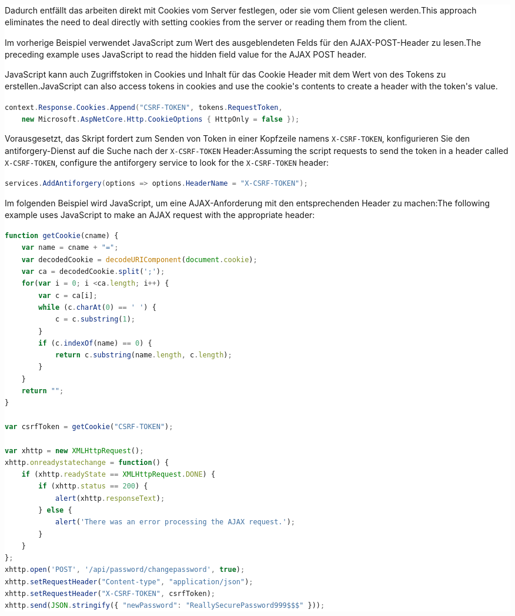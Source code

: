 <span data-ttu-id="0dcff-294">Dadurch entfällt das arbeiten direkt mit Cookies vom Server festlegen, oder sie vom Client gelesen werden.</span><span class="sxs-lookup"><span data-stu-id="0dcff-294">This approach eliminates the need to deal directly with setting cookies from the server or reading them from the client.</span></span>

<span data-ttu-id="0dcff-295">Im vorherige Beispiel verwendet JavaScript zum Wert des ausgeblendeten Felds für den AJAX-POST-Header zu lesen.</span><span class="sxs-lookup"><span data-stu-id="0dcff-295">The preceding example uses JavaScript to read the hidden field value for the AJAX POST header.</span></span>

<span data-ttu-id="0dcff-296">JavaScript kann auch Zugriffstoken in Cookies und Inhalt für das Cookie Header mit dem Wert von des Tokens zu erstellen.</span><span class="sxs-lookup"><span data-stu-id="0dcff-296">JavaScript can also access tokens in cookies and use the cookie's contents to create a header with the token's value.</span></span>

```csharp
context.Response.Cookies.Append("CSRF-TOKEN", tokens.RequestToken, 
    new Microsoft.AspNetCore.Http.CookieOptions { HttpOnly = false });
```

<span data-ttu-id="0dcff-297">Vorausgesetzt, das Skript fordert zum Senden von Token in einer Kopfzeile namens `X-CSRF-TOKEN`, konfigurieren Sie den antiforgery-Dienst auf die Suche nach der `X-CSRF-TOKEN` Header:</span><span class="sxs-lookup"><span data-stu-id="0dcff-297">Assuming the script requests to send the token in a header called `X-CSRF-TOKEN`, configure the antiforgery service to look for the `X-CSRF-TOKEN` header:</span></span>

```csharp
services.AddAntiforgery(options => options.HeaderName = "X-CSRF-TOKEN");
```

<span data-ttu-id="0dcff-298">Im folgenden Beispiel wird JavaScript, um eine AJAX-Anforderung mit den entsprechenden Header zu machen:</span><span class="sxs-lookup"><span data-stu-id="0dcff-298">The following example uses JavaScript to make an AJAX request with the appropriate header:</span></span>

```javascript
function getCookie(cname) {
    var name = cname + "=";
    var decodedCookie = decodeURIComponent(document.cookie);
    var ca = decodedCookie.split(';');
    for(var i = 0; i <ca.length; i++) {
        var c = ca[i];
        while (c.charAt(0) == ' ') {
            c = c.substring(1);
        }
        if (c.indexOf(name) == 0) {
            return c.substring(name.length, c.length);
        }
    }
    return "";
}

var csrfToken = getCookie("CSRF-TOKEN");

var xhttp = new XMLHttpRequest();
xhttp.onreadystatechange = function() {
    if (xhttp.readyState == XMLHttpRequest.DONE) {
        if (xhttp.status == 200) {
            alert(xhttp.responseText);
        } else {
            alert('There was an error processing the AJAX request.');
        }
    }
};
xhttp.open('POST', '/api/password/changepassword', true);
xhttp.setRequestHeader("Content-type", "application/json");
xhttp.setRequestHeader("X-CSRF-TOKEN", csrfToken);
xhttp.send(JSON.stringify({ "newPassword": "ReallySecurePassword999$$$" }));
```